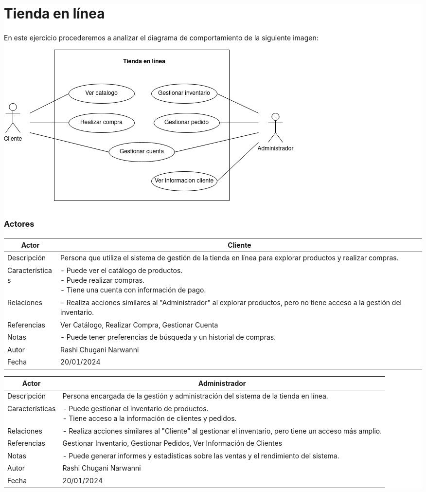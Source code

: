 # Tienda en línea
En este ejercicio procederemos a analizar el diagrama de comportamiento de la siguiente imagen: 

![Diagrama de comportamiento](../../diagramas/comportamiento/tienda_en_linea.png)

### Actores
| Actor | Cliente  |
|---|---|
| Descripción  | Persona que utiliza el sistema de gestión de la tienda en línea para explorar productos y realizar compras. |
| Características  | - Puede ver el catálogo de productos. <br> - Puede realizar compras. <br> - Tiene una cuenta con información de pago. |
| Relaciones | - Realiza acciones similares al "Administrador" al explorar productos, pero no tiene acceso a la gestión del inventario. |
| Referencias | Ver Catálogo, Realizar Compra, Gestionar Cuenta |
| Notas | - Puede tener preferencias de búsqueda y un historial de compras. |
| Autor | Rashi Chugani Narwanni |
| Fecha | 20/01/2024 |

| Actor | Administrador  |
|---|---|
| Descripción  | Persona encargada de la gestión y administración del sistema de la tienda en línea. |
| Características  | - Puede gestionar el inventario de productos. <br> - Tiene acceso a la información de clientes y pedidos. |
| Relaciones | - Realiza acciones similares al "Cliente" al gestionar el inventario, pero tiene un acceso más amplio. |
| Referencias | Gestionar Inventario, Gestionar Pedidos, Ver Información de Clientes |
| Notas | - Puede generar informes y estadísticas sobre las ventas y el rendimiento del sistema. |
| Autor | Rashi Chugani Narwanni |
| Fecha | 20/01/2024 |
